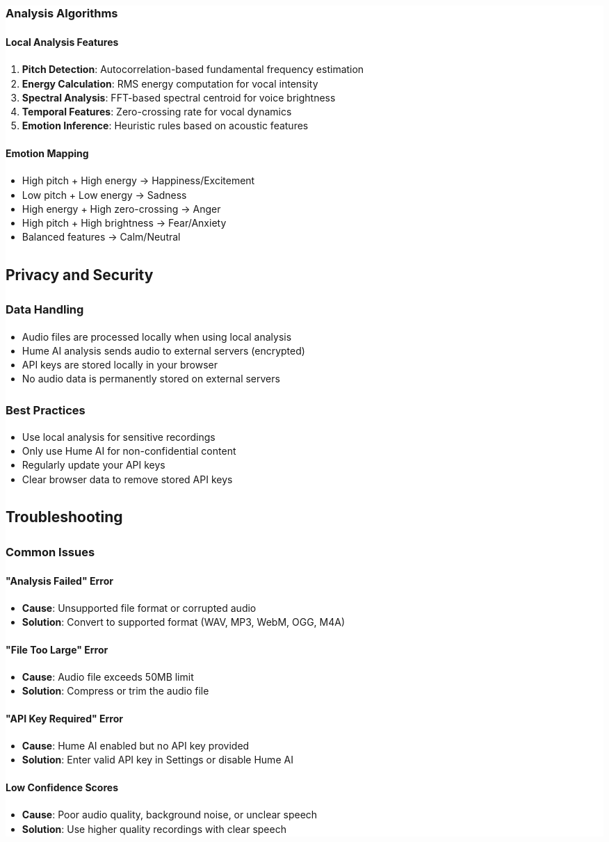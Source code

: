 ### Analysis Algorithms

#### Local Analysis Features
1. **Pitch Detection**: Autocorrelation-based fundamental frequency estimation
2. **Energy Calculation**: RMS energy computation for vocal intensity
3. **Spectral Analysis**: FFT-based spectral centroid for voice brightness
4. **Temporal Features**: Zero-crossing rate for vocal dynamics
5. **Emotion Inference**: Heuristic rules based on acoustic features

#### Emotion Mapping
- High pitch + High energy → Happiness/Excitement
- Low pitch + Low energy → Sadness
- High energy + High zero-crossing → Anger
- High pitch + High brightness → Fear/Anxiety
- Balanced features → Calm/Neutral

## Privacy and Security

### Data Handling
- Audio files are processed locally when using local analysis
- Hume AI analysis sends audio to external servers (encrypted)
- API keys are stored locally in your browser
- No audio data is permanently stored on external servers

### Best Practices
- Use local analysis for sensitive recordings
- Only use Hume AI for non-confidential content
- Regularly update your API keys
- Clear browser data to remove stored API keys

## Troubleshooting

### Common Issues

#### "Analysis Failed" Error
- **Cause**: Unsupported file format or corrupted audio
- **Solution**: Convert to supported format (WAV, MP3, WebM, OGG, M4A)

#### "File Too Large" Error
- **Cause**: Audio file exceeds 50MB limit
- **Solution**: Compress or trim the audio file

#### "API Key Required" Error
- **Cause**: Hume AI enabled but no API key provided
- **Solution**: Enter valid API key in Settings or disable Hume AI

#### Low Confidence Scores
- **Cause**: Poor audio quality, background noise, or unclear speech
- **Solution**: Use higher quality recordings with clear speech
